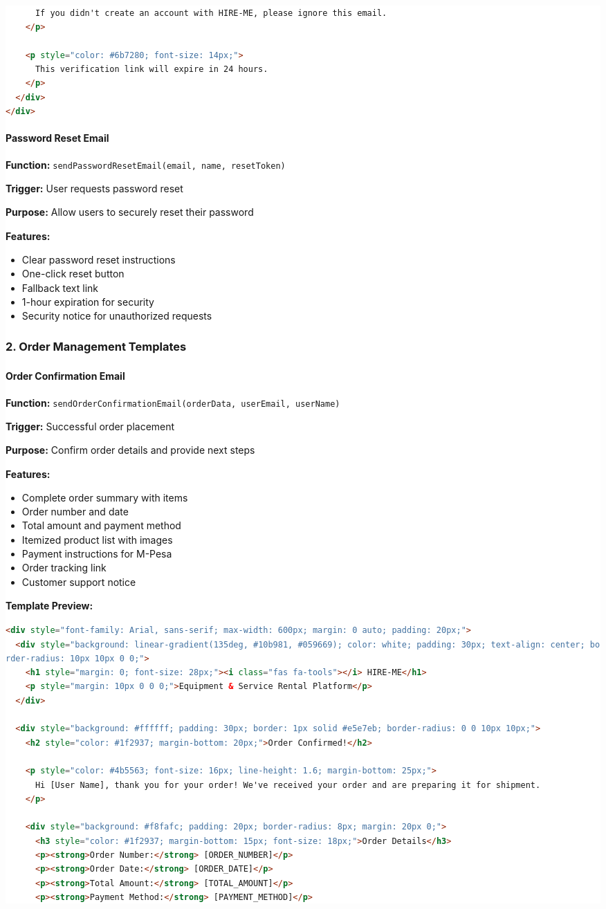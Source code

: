 ```html
      If you didn't create an account with HIRE-ME, please ignore this email.
    </p>

    <p style="color: #6b7280; font-size: 14px;">
      This verification link will expire in 24 hours.
    </p>
  </div>
</div>
```

#### Password Reset Email
**Function:** `sendPasswordResetEmail(email, name, resetToken)`

**Trigger:** User requests password reset

**Purpose:** Allow users to securely reset their password

**Features:**
- Clear password reset instructions
- One-click reset button
- Fallback text link
- 1-hour expiration for security
- Security notice for unauthorized requests

### 2. Order Management Templates

#### Order Confirmation Email
**Function:** `sendOrderConfirmationEmail(orderData, userEmail, userName)`

**Trigger:** Successful order placement

**Purpose:** Confirm order details and provide next steps

**Features:**
- Complete order summary with items
- Order number and date
- Total amount and payment method
- Itemized product list with images
- Payment instructions for M-Pesa
- Order tracking link
- Customer support notice

**Template Preview:**
```html
<div style="font-family: Arial, sans-serif; max-width: 600px; margin: 0 auto; padding: 20px;">
  <div style="background: linear-gradient(135deg, #10b981, #059669); color: white; padding: 30px; text-align: center; border-radius: 10px 10px 0 0;">
    <h1 style="margin: 0; font-size: 28px;"><i class="fas fa-tools"></i> HIRE-ME</h1>
    <p style="margin: 10px 0 0 0;">Equipment & Service Rental Platform</p>
  </div>

  <div style="background: #ffffff; padding: 30px; border: 1px solid #e5e7eb; border-radius: 0 0 10px 10px;">
    <h2 style="color: #1f2937; margin-bottom: 20px;">Order Confirmed!</h2>

    <p style="color: #4b5563; font-size: 16px; line-height: 1.6; margin-bottom: 25px;">
      Hi [User Name], thank you for your order! We've received your order and are preparing it for shipment.
    </p>

    <div style="background: #f8fafc; padding: 20px; border-radius: 8px; margin: 20px 0;">
      <h3 style="color: #1f2937; margin-bottom: 15px; font-size: 18px;">Order Details</h3>
      <p><strong>Order Number:</strong> [ORDER_NUMBER]</p>
      <p><strong>Order Date:</strong> [ORDER_DATE]</p>
      <p><strong>Total Amount:</strong> [TOTAL_AMOUNT]</p>
      <p><strong>Payment Method:</strong> [PAYMENT_METHOD]</p>
```